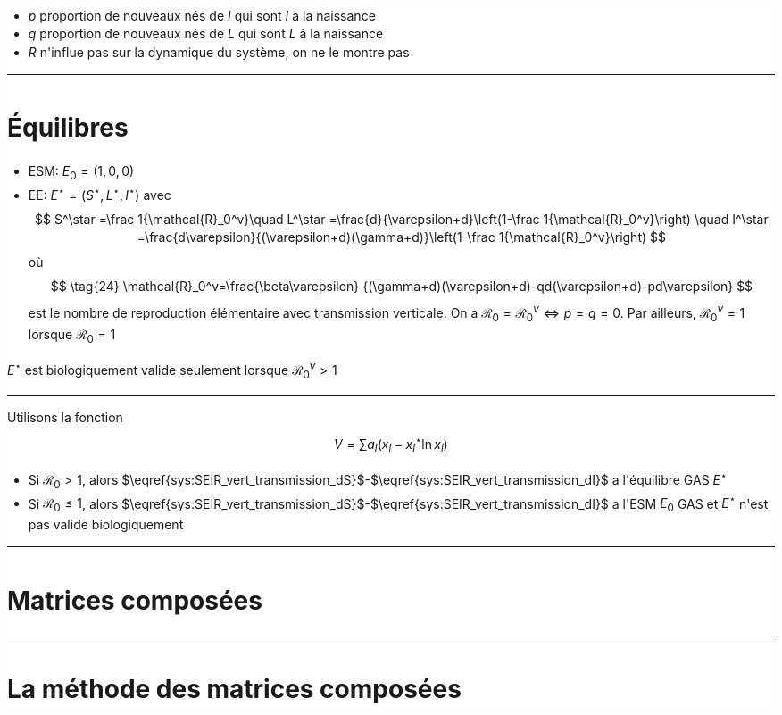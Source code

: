 - $p$ proportion de nouveaux nés de $I$ qui sont $I$ à la naissance
- $q$ proportion de nouveaux nés de $L$ qui sont $L$ à la naissance
- $R$ n'influe pas sur la dynamique du système, on ne le montre pas

---

# Équilibres
 
- ESM: $E_0=(1,0,0)$
- EE: $E^\star =(S^\star,L^\star,I^\star)$ avec
$$
S^\star =\frac 1{\mathcal{R}_0^v}\quad L^\star =\frac{d}{\varepsilon+d}\left(1-\frac
  1{\mathcal{R}_0^v}\right) 
\quad
I^\star =\frac{d\varepsilon}{(\varepsilon+d)(\gamma+d)}\left(1-\frac
  1{\mathcal{R}_0^v}\right) 
$$
où
$$
\tag{24}
\mathcal{R}_0^v=\frac{\beta\varepsilon}
{(\gamma+d)(\varepsilon+d)-qd(\varepsilon+d)-pd\varepsilon}
$$
est le nombre de reproduction élémentaire avec transmission verticale. On a $\mathcal{R}_0=\mathcal{R}_0^v \iff p=q=0.$ Par ailleurs, $\mathcal{R}_0^v=1$ lorsque $\mathcal{R}_0=1$

$E^\star$ est biologiquement valide seulement lorsque $\mathcal{R}_0^v>1$

---


Utilisons la fonction
$$
\tag{25}
V=\sum a_i(x_i-x_i^\star  \ln x_i)
$$

<div class="theorem">
 
- Si $\mathcal{R}_0>1$, alors $\eqref{sys:SEIR_vert_transmission_dS}$-$\eqref{sys:SEIR_vert_transmission_dI}$ a l'équilibre GAS $E^\star$
- Si $\mathcal{R}_0\leq 1$, alors $\eqref{sys:SEIR_vert_transmission_dS}$-$\eqref{sys:SEIR_vert_transmission_dI}$ a l'ESM $E_0$ GAS et $E^\star$ n'est pas valide biologiquement
</div>


---


# Matrices composées

---

# La méthode des matrices composées
